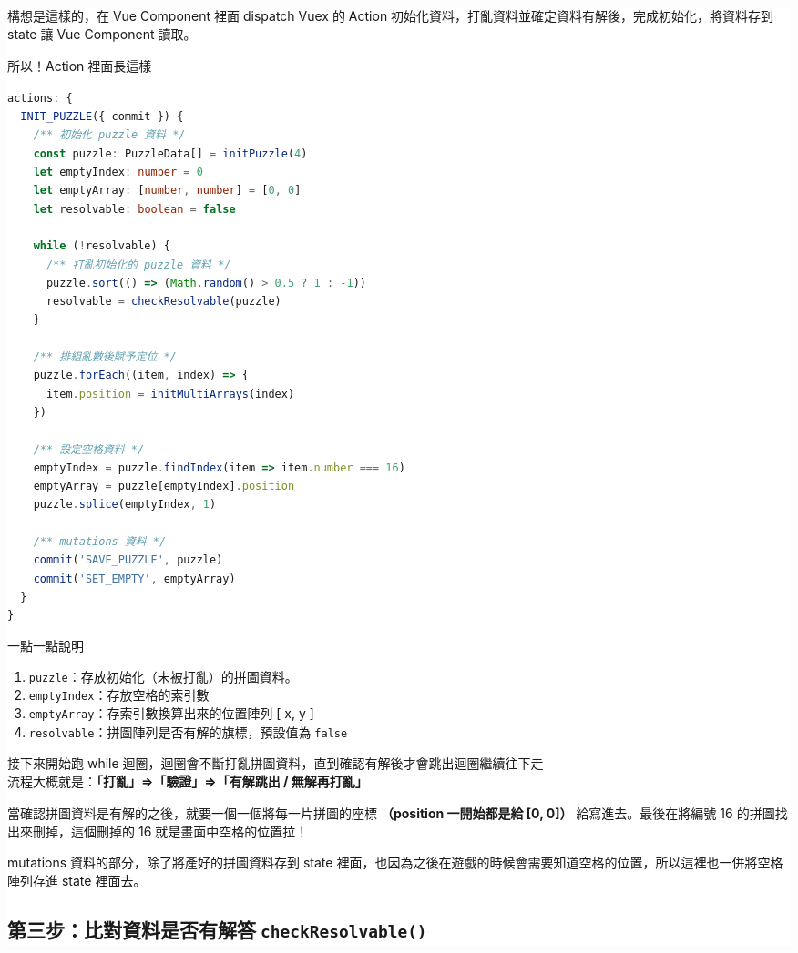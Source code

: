 構想是這樣的，在 Vue Component 裡面 dispatch Vuex 的 Action 初始化資料，打亂資料並確定資料有解後，完成初始化，將資料存到 state 讓 Vue Component 讀取。

所以！Action 裡面長這樣

```ts
actions: {
  INIT_PUZZLE({ commit }) {
    /** 初始化 puzzle 資料 */
    const puzzle: PuzzleData[] = initPuzzle(4)
    let emptyIndex: number = 0
    let emptyArray: [number, number] = [0, 0]
    let resolvable: boolean = false

    while (!resolvable) {
      /** 打亂初始化的 puzzle 資料 */
      puzzle.sort(() => (Math.random() > 0.5 ? 1 : -1))
      resolvable = checkResolvable(puzzle)
    }

    /** 排組亂數後賦予定位 */
    puzzle.forEach((item, index) => {
      item.position = initMultiArrays(index)
    })

    /** 設定空格資料 */
    emptyIndex = puzzle.findIndex(item => item.number === 16)
    emptyArray = puzzle[emptyIndex].position
    puzzle.splice(emptyIndex, 1)

    /** mutations 資料 */
    commit('SAVE_PUZZLE', puzzle)
    commit('SET_EMPTY', emptyArray)
  }
}
```

一點一點說明

1. `puzzle`：存放初始化（未被打亂）的拼圖資料。
2. `emptyIndex`：存放空格的索引數
3. `emptyArray`：存索引數換算出來的位置陣列 [ x, y ]
4. `resolvable`：拼圖陣列是否有解的旗標，預設值為 `false`

接下來開始跑 while 迴圈，迴圈會不斷打亂拼圖資料，直到確認有解後才會跳出迴圈繼續往下走 <br />
流程大概就是：**「打亂」=>「驗證」=>「有解跳出 / 無解再打亂」**

當確認拼圖資料是有解的之後，就要一個一個將每一片拼圖的座標 __（position 一開始都是給 [0, 0]）__ 給寫進去。最後在將編號 16 的拼圖找出來刪掉，這個刪掉的 16 就是畫面中空格的位置拉！

mutations 資料的部分，除了將產好的拼圖資料存到 state 裡面，也因為之後在遊戲的時候會需要知道空格的位置，所以這裡也一併將空格陣列存進 state 裡面去。

## 第三步：比對資料是否有解答 `checkResolvable()`
